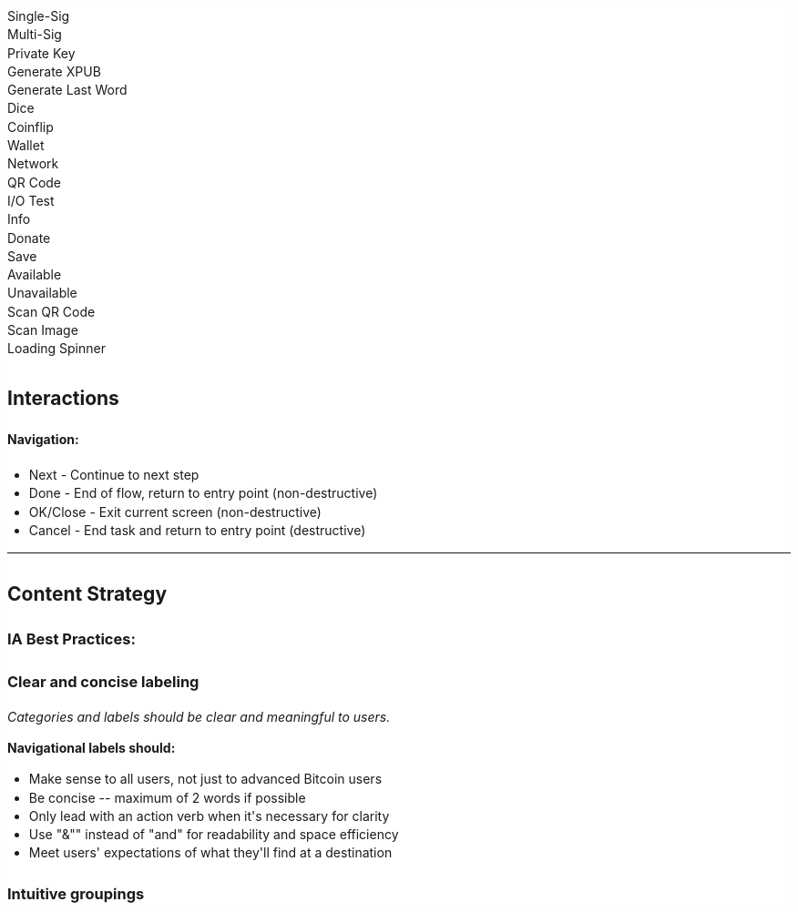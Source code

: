 Single-Sig  
Multi-Sig  
Private Key  
Generate XPUB  
Generate Last Word  
Dice  
Coinflip  
Wallet  
Network  
QR Code  
I/O Test  
Info  
Donate  
Save  
Available  
Unavailable  
Scan QR Code  
Scan Image  
Loading Spinner  


## Interactions

#### Navigation:

- Next - Continue to next step
- Done - End of flow, return to entry point (non-destructive)
- OK/Close - Exit current screen (non-destructive)
- Cancel - End task and return to entry point (destructive)


---


## Content Strategy


### IA Best Practices:


### Clear and concise labeling

_Categories and labels should be clear and meaningful to users._
  
**Navigational labels should:**
- Make sense to all users, not just to advanced Bitcoin users
- Be concise -- maximum of 2 words if possible
- Only lead with an action verb when it's necessary for clarity
- Use "&"" instead of "and" for readability and space efficiency
- Meet users' expectations of what they'll find at a destination


### Intuitive groupings
